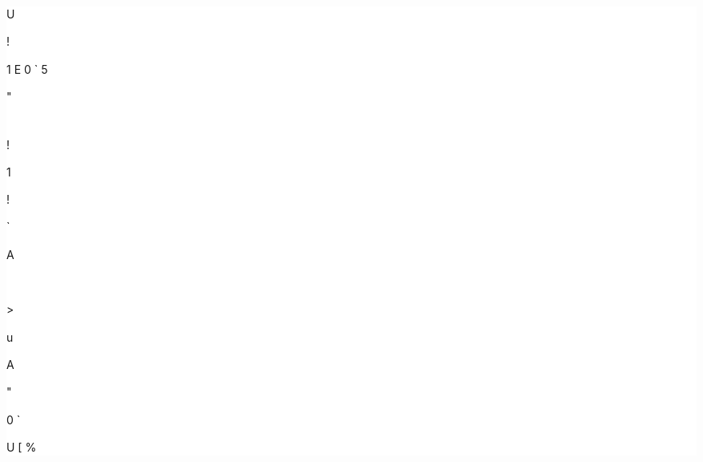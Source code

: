 #




U

!


1
E
0
`
5

"

#



!


1



!

`

A



 






&gt;



u



A







"


0
`
 







U
[
%
